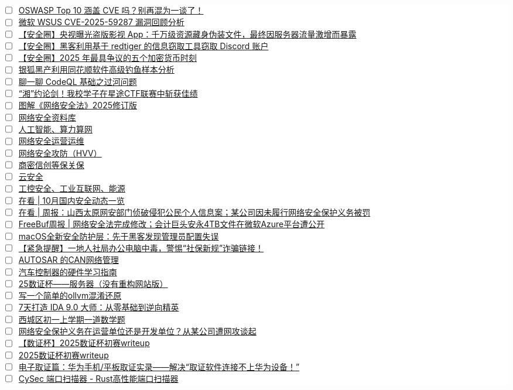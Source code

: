   - [ ] [OSWASP Top 10 涵盖 CVE 吗？别再混为一谈了！](https://mp.weixin.qq.com/s?__biz=MzkxNTY3MTE5MA==&mid=2247485593&idx=1&sn=684004d1d4f802ff0f92c46d5222069f)
  - [ ] [微软 WSUS CVE-2025-59287 漏洞回顾分析](https://mp.weixin.qq.com/s?__biz=Mzk0NjY3NjE4Ng==&mid=2247485919&idx=1&sn=886982076d0abccabc11184b9b250a01)
  - [ ] [【安全圈】央视曝光盗版影视 App：千万级资源藏身伪装文件，最终因服务器流量激增而暴露](https://mp.weixin.qq.com/s?__biz=MzIzMzE4NDU1OQ==&mid=2652072528&idx=1&sn=a871d62fc798fcc2715753c76cfb6615)
  - [ ] [【安全圈】黑客利用基于 redtiger 的信息窃取工具窃取 Discord 账户](https://mp.weixin.qq.com/s?__biz=MzIzMzE4NDU1OQ==&mid=2652072528&idx=2&sn=03d944f96697fa3e75cc04161c7ec460)
  - [ ] [【安全圈】2025 年最具争议的五个加密货币时刻](https://mp.weixin.qq.com/s?__biz=MzIzMzE4NDU1OQ==&mid=2652072528&idx=3&sn=474a13fb9b0ce5024a5970f071822ca7)
  - [ ] [银狐黑产利用同花顺软件高级钓鱼样本分析](https://mp.weixin.qq.com/s?__biz=MzA4ODEyODA3MQ==&mid=2247494036&idx=1&sn=a5c9578bcd90748c18a57df19685735c)
  - [ ] [聊一聊 CodeQL 基础之过河问题](https://mp.weixin.qq.com/s?__biz=MzkwMzQyMTg5OA==&mid=2247488869&idx=1&sn=5fa63a6337045d7851f5ccf87c55cef5)
  - [ ] [“湘”约论剑！我校学子在星途CTF联赛中斩获佳绩](https://mp.weixin.qq.com/s?__biz=Mzk4ODMwOTQ5MQ==&mid=2247484579&idx=1&sn=c27038667ea44dee5e29553dfd8a0bf9)
  - [ ] [图解《网络安全法》2025修订版](https://mp.weixin.qq.com/s?__biz=MjM5OTk4MDE2MA==&mid=2655293752&idx=1&sn=b0cd285fdd0e383d0d6101fd8e5e2e2b)
  - [ ] [网络安全资料库](https://mp.weixin.qq.com/s?__biz=MjM5OTk4MDE2MA==&mid=2655293752&idx=2&sn=48c062e159a6e96357840cd33c9d54f2)
  - [ ] [人工智能、算力算网](https://mp.weixin.qq.com/s?__biz=MjM5OTk4MDE2MA==&mid=2655293752&idx=3&sn=32829bf80087c0bf7ea93e70d0068afb)
  - [ ] [网络安全运营运维](https://mp.weixin.qq.com/s?__biz=MjM5OTk4MDE2MA==&mid=2655293752&idx=4&sn=542faf284cbe4c38f4d8ca79773c5327)
  - [ ] [网络安全攻防（HVV）](https://mp.weixin.qq.com/s?__biz=MjM5OTk4MDE2MA==&mid=2655293752&idx=5&sn=7db74e77188c43c824d4b8f06fd8c27b)
  - [ ] [商密信创等保关保](https://mp.weixin.qq.com/s?__biz=MjM5OTk4MDE2MA==&mid=2655293752&idx=6&sn=57d312f9efa505f756d3d119ab37d284)
  - [ ] [云安全](https://mp.weixin.qq.com/s?__biz=MjM5OTk4MDE2MA==&mid=2655293752&idx=7&sn=584a084bab5742e80d47a21695d8b83b)
  - [ ] [工控安全、工业互联网、能源](https://mp.weixin.qq.com/s?__biz=MjM5OTk4MDE2MA==&mid=2655293752&idx=8&sn=75f9831e20708d0d52a659d9b785e33b)
  - [ ] [在看 | 10月国内安全动态一览](https://mp.weixin.qq.com/s?__biz=MzU5ODgzNTExOQ==&mid=2247645943&idx=1&sn=6ce6b1cdb31decfab57c309251d868ee)
  - [ ] [在看 | 周报：山西太原网安部门侦破侵犯公民个人信息案；某公司因未履行网络安全保护义务被罚](https://mp.weixin.qq.com/s?__biz=MzU5ODgzNTExOQ==&mid=2247645943&idx=2&sn=5e829068570d28e2e58c9557cb9a1c31)
  - [ ] [FreeBuf周报 | 网络安全法完成修改；会计巨头安永4TB文件在微软Azure平台遭公开](https://mp.weixin.qq.com/s?__biz=MjM5NjA0NjgyMA==&mid=2651329720&idx=2&sn=b2eca7d4c87528c031a6378827491041)
  - [ ] [macOS全新安全防护层：先于黑客发现管理员配置失误](https://mp.weixin.qq.com/s?__biz=MjM5NjA0NjgyMA==&mid=2651329720&idx=3&sn=a5c33afac6254f761cf256bc5cdd718d)
  - [ ] [【紧急提醒】一地人社局办公电脑中毒，警惕“社保新规”诈骗链接！](https://mp.weixin.qq.com/s?__biz=MzkzNjIzMjM5Ng==&mid=2247493215&idx=1&sn=96ad06bd69a7cbc1b88b449df4366b15)
  - [ ] [AUTOSAR 的CAN网络管理](https://mp.weixin.qq.com/s?__biz=MzIzOTc2OTAxMg==&mid=2247562039&idx=1&sn=082eba4cddd5e84f5fbe88e7d2b8101e)
  - [ ] [汽车控制器的硬件学习指南](https://mp.weixin.qq.com/s?__biz=MzIzOTc2OTAxMg==&mid=2247562039&idx=2&sn=351100c8b078765839b4f1db244d88a3)
  - [ ] [25数证杯——服务器（没有重构网站版）](https://mp.weixin.qq.com/s?__biz=MzYyNTgyMjY2NQ==&mid=2247484091&idx=1&sn=c279ec341fa1806171b9781d4f1a93f3)
  - [ ] [写一个简单的ollvm混淆还原](https://mp.weixin.qq.com/s?__biz=MjM5NTc2MDYxMw==&mid=2458603015&idx=1&sn=724386f873a1409d8f8dfed7fcc0fd94)
  - [ ] [7天打造 IDA 9.0 大师：从零基础到逆向精英](https://mp.weixin.qq.com/s?__biz=MjM5NTc2MDYxMw==&mid=2458603015&idx=2&sn=752dd001638bd0bd17995c6244382f30)
  - [ ] [西城区初一上学期一道数学题](https://mp.weixin.qq.com/s?__biz=MzUzMjQyMDE3Ng==&mid=2247488752&idx=1&sn=d5b9fdfedcfa2f9b94894a187298406b)
  - [ ] [网络安全保护义务在运营单位还是开发单位？从某公司遭网攻谈起](https://mp.weixin.qq.com/s?__biz=MjM5MzMwMDU5NQ==&mid=2649174974&idx=1&sn=19bae9b7b7957774f7109636e8251db0)
  - [ ] [【数证杯】2025数证杯初赛writeup](https://mp.weixin.qq.com/s?__biz=MzI2MTUwNjI4Mw==&mid=2247489907&idx=1&sn=9dbe62ee63fd7bcc37585aa5fb65929f)
  - [ ] [2025数证杯初赛writeup](https://mp.weixin.qq.com/s?__biz=MzkwNTM1MTQ5OQ==&mid=2247486191&idx=1&sn=539d7e784694eae331b2215a6d71562d)
  - [ ] [电子取证篇：华为手机/平板取证实录——解决“取证软件连接不上华为设备！”](https://mp.weixin.qq.com/s?__biz=Mzk4ODk4NDEyOA==&mid=2247484509&idx=1&sn=8d7d8143be8b96791e598e7bea4d7052)
  - [ ] [CySec 端口扫描器 - Rust高性能端口扫描器](https://mp.weixin.qq.com/s?__biz=MzkxODc0Mzk4OQ==&mid=2247484732&idx=1&sn=4dbbbb0c25d2a19ee59e09b04d9dc86c)